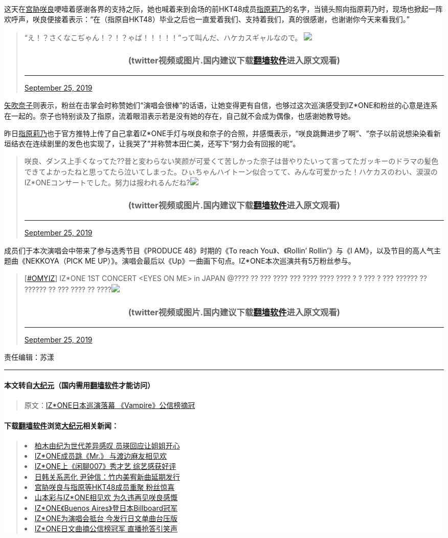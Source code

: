 <p>这天在<a href="https://github.com/asdfgt5/djy/blob/master/gb/tag/%E5%AE%AB%E8%83%81%E5%92%B2%E8%89%AF.md">宫胁咲良</a>哽噎着感谢各界的支持之际，她也喊着来到会场的前HKT48成员<a href="https://github.com/asdfgt5/djy/blob/master/gb/tag/%E6%8C%87%E5%8E%9F%E8%8E%89%E4%B9%83.md">指原莉乃</a>的名字，当镜头照向指原莉乃时，现场也掀起一阵欢呼声，咲良便接着表示：“在（指原自HKT48）毕业之后也一直爱着我们、支持着我们，真的很感谢，也谢谢你今天来看我们。”</p>
</p>
<blockquote class="twitter-tweet">
<p dir="ltr" lang="ja">“え！？さくなこぢゃん！？！？ゃば！！！！！”って叫んだ、ハケカスギャルなので。 <a href="https://t.co/P3uttkNlq8"></a><img width="600" src="https://raw.githubusercontent.com/asdfgt5/1/master/t/ntdtv/twitter.jpg" ><h3 align=center>(twitter视频或图片.国内建议下载<a href="https://git.io/JesJV">翻墙软件</a>进入原文观看)</h3><hr><a href="P3uttkNlq8</a></p>
<p>— 指原 莉乃 (@345__chan) <a href="https://twitter.com/345__chan/status/1176857519848710145?ref_src=twsrc%5Etfw">September 25, 2019</a></p></blockquote>
<p><a async src="https://platform.twitter.com/widgets.js" charset="utf-8"></a>
<p><a href="https://github.com/asdfgt5/djy/blob/master/gb/tag/%E7%9F%A2%E5%90%B9%E5%A5%88%E5%AD%90.md">矢吹奈子</a>则表示，粉丝在击掌会时称赞她们“演唱会很棒”的话语，让她变得更有自信，也够过这次巡演感受到IZ*ONE和粉丝的心意是连系在一起的。奈子也特别谈及了指原，流着眼泪表示若是没有她的存在，自己就不会成为偶像，也感谢她教导她。</p>
<p>昨日<a href="https://github.com/asdfgt5/djy/blob/master/gb/tag/%E6%8C%87%E5%8E%9F%E8%8E%89%E4%B9%83.md">指原莉乃</a>也于官方推特上传了自己拿着IZ*ONE手灯与咲良和奈子的合照，并感慨表示，“咲良跳舞进步了啊”、“奈子以前说想染染看新垣结衣在连续剧里的发色也实现了，让我哭了”并称赞本田仁美，还写下“努力会有回报的呢”。</p>
</p>
<blockquote class="twitter-tweet">
<p dir="ltr" lang="ja">咲良、ダンス上手くなってた??昔と変わらない笑颜が可爱くて苦しかった奈子は昔やりたいって言ってたガッキーのドラマの髪色できてよかったねと思ってたら泣いてしまった。ひぃちゃんハイトーン似合ってて、みんな可爱かった！ハケカスのわい、涙涙のIZ*ONEコンサートでした。努力は报われるんだね?<a href="https://t.co/GrDVlrrUjI"></a><img width="600" src="https://raw.githubusercontent.com/asdfgt5/1/master/t/ntdtv/twitter.jpg" ><h3 align=center>(twitter视频或图片.国内建议下载<a href="https://git.io/JesJV">翻墙软件</a>进入原文观看)</h3><hr><a href="GrDVlrrUjI</a></p>
<p>— 指原 莉乃 (@345__chan) <a href="https://twitter.com/345__chan/status/1176840119883423744?ref_src=twsrc%5Etfw">September 25, 2019</a></p></blockquote>
<p><a async src="https://platform.twitter.com/widgets.js" charset="utf-8"></a>
<p>成员们于本次演唱会中带来了参与选秀节目《PRODUCE 48》时期的《To reach You》、《Rollin&#8217; Rollin&#8217;》与《I AM》，以及节目的高人气主题曲《NEKKOYA（PICK ME UP）》。演唱会最后以《Up》一曲画下句点。IZ*ONE本次巡演共有5万粉丝参与。</p>
</p>
<blockquote class="twitter-tweet">
<p dir="ltr" lang="ko">[<a href="https://twitter.com/hashtag/OMYIZ?src=hash&amp;ref_src=twsrc%5Etfw">#OMYIZ</a>] IZ*ONE 1ST CONCERT &lt;EYES ON ME&gt; in JAPAN @???? ?? ??? ???? ??? ???? ???? ???? ? ? ??? ? ??? ?????? ?? ?????? ?? ??? ???? ?? ????<a href="https://t.co/8JnwRMQQzs"></a><img width="600" src="https://raw.githubusercontent.com/asdfgt5/1/master/t/ntdtv/twitter.jpg" ><h3 align=center>(twitter视频或图片.国内建议下载<a href="https://git.io/JesJV">翻墙软件</a>进入原文观看)</h3><hr><a href="8JnwRMQQzs</a></p>
<p>— official_IZONE (@official_izone) <a href="https://twitter.com/official_izone/status/1176843417503981568?ref_src=twsrc%5Etfw">September 25, 2019</a></p></blockquote>
<p><a async src="https://platform.twitter.com/widgets.js" charset="utf-8"></a>
<p>责任编辑：苏漾</p>
<hr>

#### 本文转自<a href="http://www.epochtimes.com">大纪元</a>（国内需用<a href="https://git.io/JesJV">翻墙软件</a>才能访问）
> 原文：<a href="http://www.epochtimes.com/gb/19/9/26/n11547490.htm">IZ*ONE日本巡演落幕 《Vampire》公信榜摘冠</a>
#### 下载<a href="https://git.io/JesJV">翻墙软件</a>浏览<a href="http://www.epochtimes.com">大纪元</a>相关新闻：
> <li><a href="http://www.epochtimes.com/gb/19/9/14/n11520293.htm">柏木由纪为世代差异感叹 员瑛回应让姐姐开心</a></li>
> <li><a href="http://www.epochtimes.com/gb/19/8/23/n11472313.htm">IZ*ONE成员跳《Mr.》 与渡边麻友相见欢</a></li>
> <li><a href="http://www.epochtimes.com/gb/19/8/20/n11464643.htm">IZ*ONE上《闲聊007》秀才艺 综艺感获好评</a></li>
> <li><a href="http://www.epochtimes.com/gb/19/8/6/n11434080.htm">日韩关系恶化 尹钟信：竹内美宥新曲延期发行</a></li>
> <li><a href="http://www.epochtimes.com/gb/19/7/30/n11418709.htm">宫胁咲良与指原等HKT48成员重聚 粉丝惊喜</a></li>
> <li><a href="http://www.epochtimes.com/gb/19/7/17/n11390041.htm">山本彩与IZ*ONE相见欢 为久违再见咲良感慨</a></li>
> <li><a href="http://www.epochtimes.com/gb/19/7/3/n11361196.htm">IZ*ONE《Buenos Aires》登日本Billboard冠军</a></li>
> <li><a href="http://www.epochtimes.com/gb/19/6/28/n11351753.htm">IZ*ONE为演唱会抵台 今发行日文单曲台压版</a></li>
> <li><a href="http://www.epochtimes.com/gb/19/6/26/n11347266.htm">IZ*ONE日文曲摘公信榜冠军 直播抢答引笑声</a></li>
